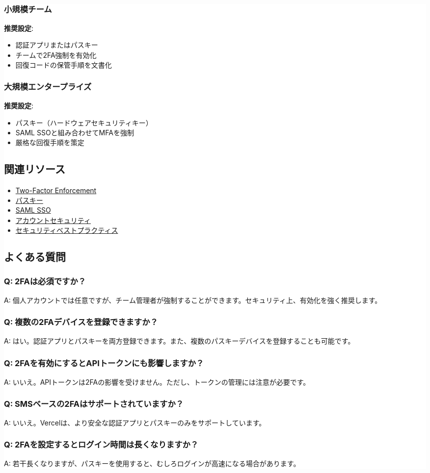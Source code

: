 ### 小規模チーム

**推奨設定**:
- 認証アプリまたはパスキー
- チームで2FA強制を有効化
- 回復コードの保管手順を文書化

### 大規模エンタープライズ

**推奨設定**:
- パスキー（ハードウェアセキュリティキー）
- SAML SSOと組み合わせてMFAを強制
- 厳格な回復手順を策定

## 関連リソース

- [Two-Factor Enforcement](/docs/two-factor-enforcement)
- [パスキー](/docs/passkeys)
- [SAML SSO](/docs/saml)
- [アカウントセキュリティ](/docs/security/account-security)
- [セキュリティベストプラクティス](/docs/security)

## よくある質問

### Q: 2FAは必須ですか？

A: 個人アカウントでは任意ですが、チーム管理者が強制することができます。セキュリティ上、有効化を強く推奨します。

### Q: 複数の2FAデバイスを登録できますか？

A: はい。認証アプリとパスキーを両方登録できます。また、複数のパスキーデバイスを登録することも可能です。

### Q: 2FAを有効にするとAPIトークンにも影響しますか？

A: いいえ。APIトークンは2FAの影響を受けません。ただし、トークンの管理には注意が必要です。

### Q: SMSベースの2FAはサポートされていますか？

A: いいえ。Vercelは、より安全な認証アプリとパスキーのみをサポートしています。

### Q: 2FAを設定するとログイン時間は長くなりますか？

A: 若干長くなりますが、パスキーを使用すると、むしろログインが高速になる場合があります。
